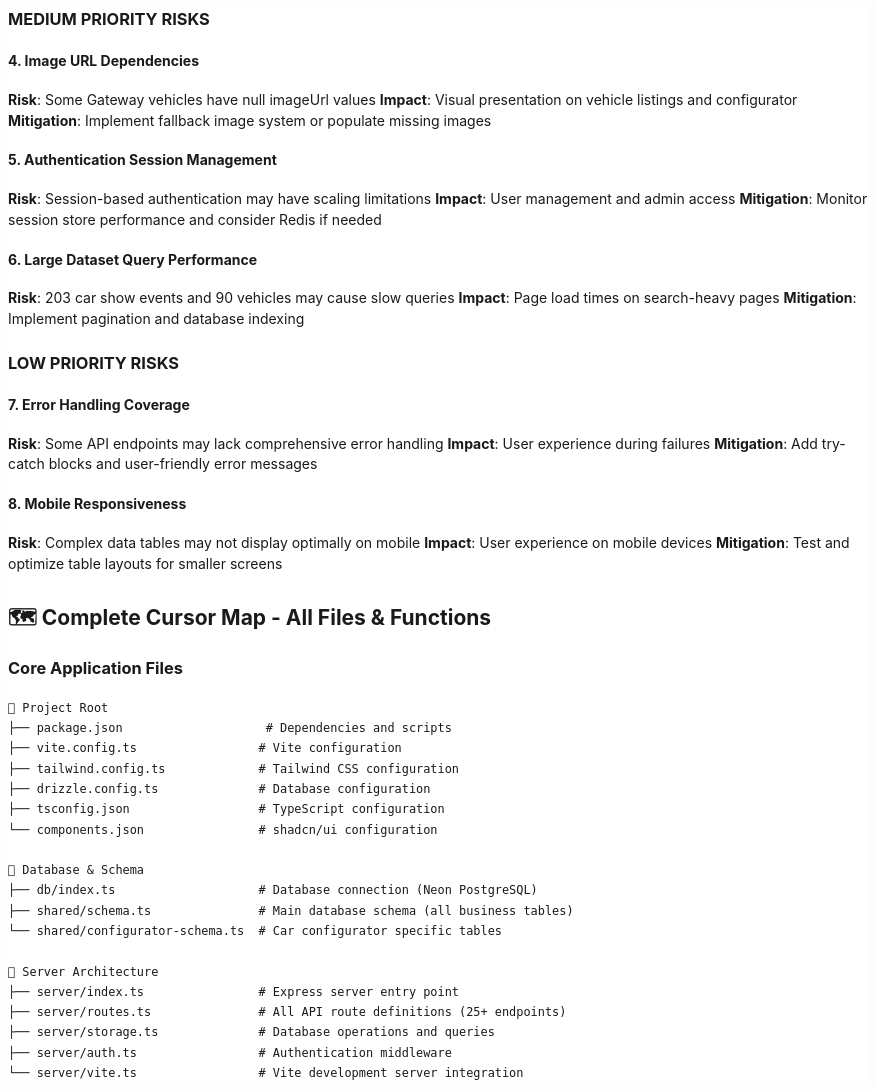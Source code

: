### MEDIUM PRIORITY RISKS

#### 4. Image URL Dependencies
**Risk**: Some Gateway vehicles have null imageUrl values
**Impact**: Visual presentation on vehicle listings and configurator
**Mitigation**: Implement fallback image system or populate missing images

#### 5. Authentication Session Management
**Risk**: Session-based authentication may have scaling limitations
**Impact**: User management and admin access
**Mitigation**: Monitor session store performance and consider Redis if needed

#### 6. Large Dataset Query Performance
**Risk**: 203 car show events and 90 vehicles may cause slow queries
**Impact**: Page load times on search-heavy pages
**Mitigation**: Implement pagination and database indexing

### LOW PRIORITY RISKS

#### 7. Error Handling Coverage
**Risk**: Some API endpoints may lack comprehensive error handling
**Impact**: User experience during failures
**Mitigation**: Add try-catch blocks and user-friendly error messages

#### 8. Mobile Responsiveness
**Risk**: Complex data tables may not display optimally on mobile
**Impact**: User experience on mobile devices
**Mitigation**: Test and optimize table layouts for smaller screens

## 🗺️ Complete Cursor Map - All Files & Functions

### Core Application Files
```
📁 Project Root
├── package.json                    # Dependencies and scripts
├── vite.config.ts                 # Vite configuration
├── tailwind.config.ts             # Tailwind CSS configuration
├── drizzle.config.ts              # Database configuration
├── tsconfig.json                  # TypeScript configuration
└── components.json                # shadcn/ui configuration

📁 Database & Schema
├── db/index.ts                    # Database connection (Neon PostgreSQL)
├── shared/schema.ts               # Main database schema (all business tables)
└── shared/configurator-schema.ts  # Car configurator specific tables

📁 Server Architecture
├── server/index.ts                # Express server entry point
├── server/routes.ts               # All API route definitions (25+ endpoints)
├── server/storage.ts              # Database operations and queries
├── server/auth.ts                 # Authentication middleware
└── server/vite.ts                 # Vite development server integration
```
